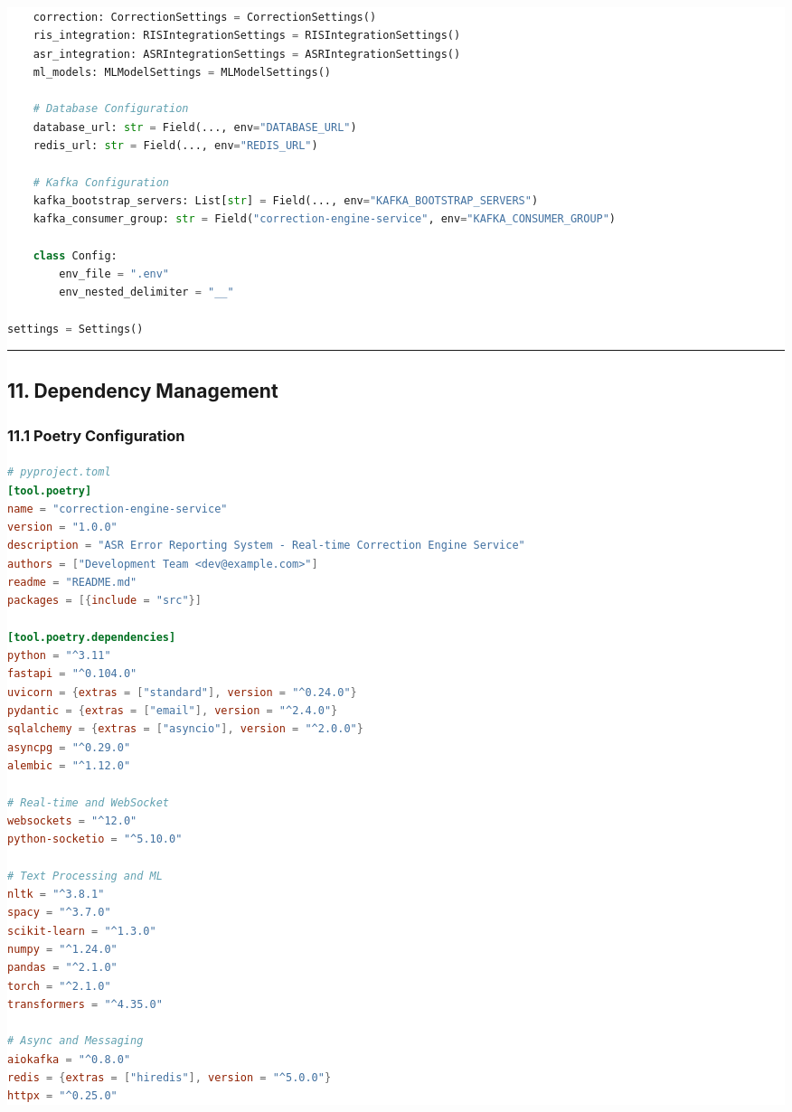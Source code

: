 ```python
    correction: CorrectionSettings = CorrectionSettings()
    ris_integration: RISIntegrationSettings = RISIntegrationSettings()
    asr_integration: ASRIntegrationSettings = ASRIntegrationSettings()
    ml_models: MLModelSettings = MLModelSettings()

    # Database Configuration
    database_url: str = Field(..., env="DATABASE_URL")
    redis_url: str = Field(..., env="REDIS_URL")

    # Kafka Configuration
    kafka_bootstrap_servers: List[str] = Field(..., env="KAFKA_BOOTSTRAP_SERVERS")
    kafka_consumer_group: str = Field("correction-engine-service", env="KAFKA_CONSUMER_GROUP")

    class Config:
        env_file = ".env"
        env_nested_delimiter = "__"

settings = Settings()
```

---

## 11. Dependency Management

### 11.1 Poetry Configuration

```toml
# pyproject.toml
[tool.poetry]
name = "correction-engine-service"
version = "1.0.0"
description = "ASR Error Reporting System - Real-time Correction Engine Service"
authors = ["Development Team <dev@example.com>"]
readme = "README.md"
packages = [{include = "src"}]

[tool.poetry.dependencies]
python = "^3.11"
fastapi = "^0.104.0"
uvicorn = {extras = ["standard"], version = "^0.24.0"}
pydantic = {extras = ["email"], version = "^2.4.0"}
sqlalchemy = {extras = ["asyncio"], version = "^2.0.0"}
asyncpg = "^0.29.0"
alembic = "^1.12.0"

# Real-time and WebSocket
websockets = "^12.0"
python-socketio = "^5.10.0"

# Text Processing and ML
nltk = "^3.8.1"
spacy = "^3.7.0"
scikit-learn = "^1.3.0"
numpy = "^1.24.0"
pandas = "^2.1.0"
torch = "^2.1.0"
transformers = "^4.35.0"

# Async and Messaging
aiokafka = "^0.8.0"
redis = {extras = ["hiredis"], version = "^5.0.0"}
httpx = "^0.25.0"

```